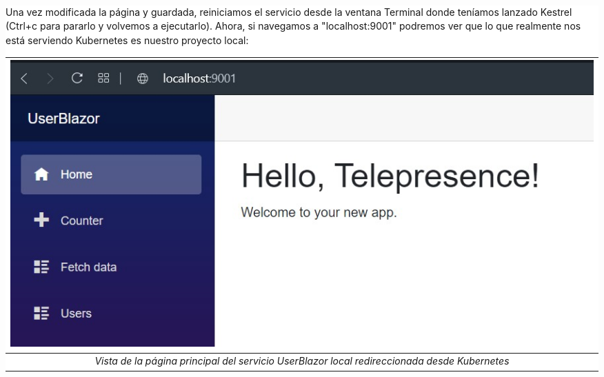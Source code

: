 Una vez modificada la página y guardada, reiniciamos el servicio desde la ventana Terminal donde teníamos lanzado Kestrel (Ctrl+c para pararlo y volvemos a ejecutarlo). Ahora, si navegamos a "localhost:9001" podremos ver que lo que realmente nos está serviendo Kubernetes es nuestro proyecto local:

| ![Visualizacion de cambios en servicio UserBlazor](./img/DockerR21.JPG) |
|:--:|
| *Vista de la página principal del servicio UserBlazor local redireccionada desde Kubernetes*